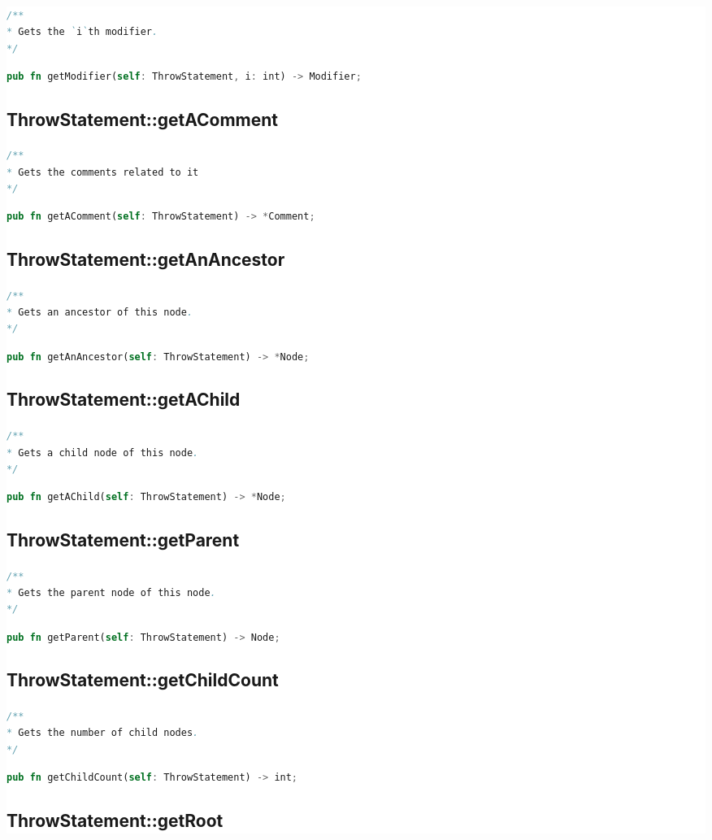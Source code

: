 ```java
/**
* Gets the `i`th modifier.
*/
```
```rust
pub fn getModifier(self: ThrowStatement, i: int) -> Modifier;
```
## ThrowStatement::getAComment

```java
/**
* Gets the comments related to it
*/
```
```rust
pub fn getAComment(self: ThrowStatement) -> *Comment;
```
## ThrowStatement::getAnAncestor

```java
/**
* Gets an ancestor of this node. 
*/
```
```rust
pub fn getAnAncestor(self: ThrowStatement) -> *Node;
```
## ThrowStatement::getAChild

```java
/**
* Gets a child node of this node.
*/
```
```rust
pub fn getAChild(self: ThrowStatement) -> *Node;
```
## ThrowStatement::getParent

```java
/**
* Gets the parent node of this node.
*/
```
```rust
pub fn getParent(self: ThrowStatement) -> Node;
```
## ThrowStatement::getChildCount

```java
/**
* Gets the number of child nodes.
*/
```
```rust
pub fn getChildCount(self: ThrowStatement) -> int;
```
## ThrowStatement::getRoot
